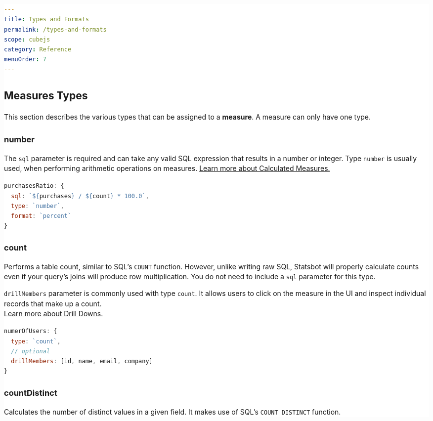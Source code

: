 ```yaml
---
title: Types and Formats
permalink: /types-and-formats
scope: cubejs
category: Reference
menuOrder: 7
---
```


## Measures Types

This section describes the various types that can be assigned to a **measure**.
A measure can only have one type.

### number

The `sql` parameter is required and can take any valid SQL expression that
results in a number or integer. Type `number` is usually used, when performing arithmetic operations on measures.
[Learn more about Calculated Measures.](measures#calculated-measures)

```javascript
purchasesRatio: {
  sql: `${purchases} / ${count} * 100.0`,
  type: `number`,
  format: `percent`
}
```

### count

Performs a table count, similar to SQL’s `COUNT` function. However, unlike
writing raw SQL, Statsbot will properly calculate counts even if your query’s
joins will produce row multiplication.
You do not need to include a `sql` parameter for this type.

`drillMembers` parameter is commonly used with type `count`. It allows users to
click on the measure in the UI and inspect individual records that make up a count.  
[Learn more about Drill Downs.](drill-downs)

```javascript
numerOfUsers: {
  type: `count`,
  // optional
  drillMembers: [id, name, email, company]
}
```



### countDistinct

Calculates the number of distinct values in a given field. It makes use of SQL’s
`COUNT DISTINCT` function.
